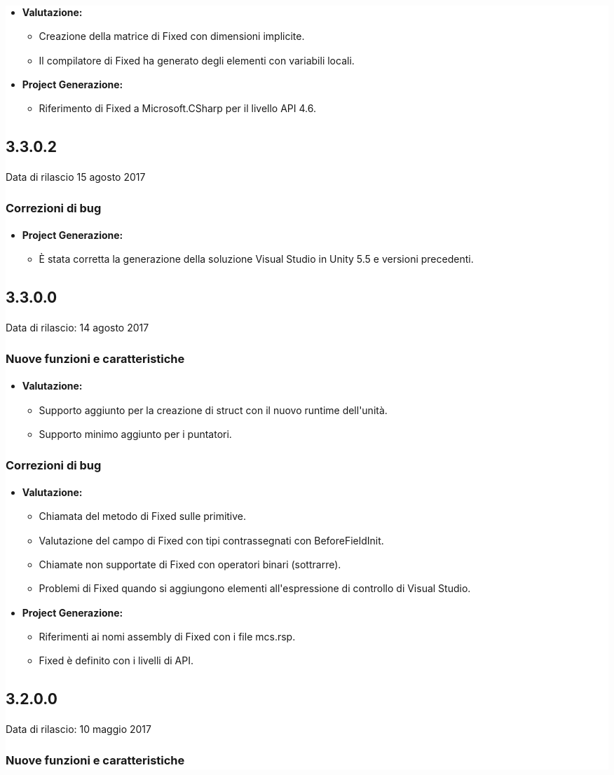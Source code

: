 - **Valutazione:**

  - Creazione della matrice di Fixed con dimensioni implicite.

  - Il compilatore di Fixed ha generato degli elementi con variabili locali.

- **Project Generazione:**

  - Riferimento di Fixed a Microsoft.CSharp per il livello API 4.6.

## <a name="3302"></a>3.3.0.2

Data di rilascio 15 agosto 2017

### <a name="bug-fixes"></a>Correzioni di bug

- **Project Generazione:**

  - È stata corretta la generazione della soluzione Visual Studio in Unity 5.5 e versioni precedenti.

## <a name="3300"></a>3.3.0.0

Data di rilascio: 14 agosto 2017

### <a name="new-features"></a>Nuove funzioni e caratteristiche

- **Valutazione:**

  - Supporto aggiunto per la creazione di struct con il nuovo runtime dell'unità.

  - Supporto minimo aggiunto per i puntatori.

### <a name="bug-fixes"></a>Correzioni di bug

- **Valutazione:**

  - Chiamata del metodo di Fixed sulle primitive.

  - Valutazione del campo di Fixed con tipi contrassegnati con BeforeFieldInit.

  - Chiamate non supportate di Fixed con operatori binari (sottrarre).

  - Problemi di Fixed quando si aggiungono elementi all'espressione di controllo di Visual Studio.

- **Project Generazione:**

  - Riferimenti ai nomi assembly di Fixed con i file mcs.rsp.

  - Fixed è definito con i livelli di API.

## <a name="3200"></a>3.2.0.0

Data di rilascio: 10 maggio 2017

### <a name="new-features"></a>Nuove funzioni e caratteristiche
